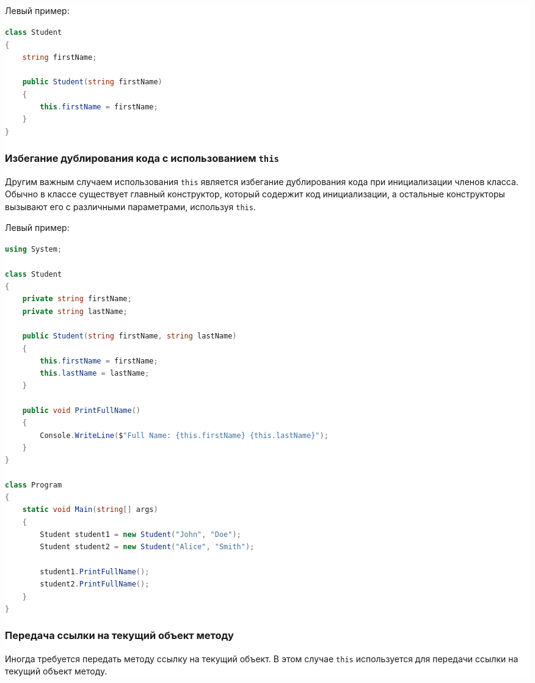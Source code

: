 Левый пример:
```C#
class Student
{
    string firstName;

    public Student(string firstName)
    {
        this.firstName = firstName;
    }
}
```
### Избегание дублирования кода с использованием `this`
Другим важным случаем использования `this` является избегание дублирования кода при инициализации членов класса. Обычно в классе существует главный конструктор, который содержит код инициализации, а остальные конструкторы вызывают его с различными параметрами, используя `this`.

Левый пример:
```C#
using System;

class Student
{
    private string firstName;
    private string lastName;

    public Student(string firstName, string lastName)
    {
        this.firstName = firstName;
        this.lastName = lastName;
    }

    public void PrintFullName()
    {
        Console.WriteLine($"Full Name: {this.firstName} {this.lastName}");
    }
}

class Program
{
    static void Main(string[] args)
    {
        Student student1 = new Student("John", "Doe");
        Student student2 = new Student("Alice", "Smith");

        student1.PrintFullName();
        student2.PrintFullName();
    }
}
```
### Передача ссылки на текущий объект методу
Иногда требуется передать методу ссылку на текущий объект. В этом случае `this` используется для передачи ссылки на текущий объект методу.
